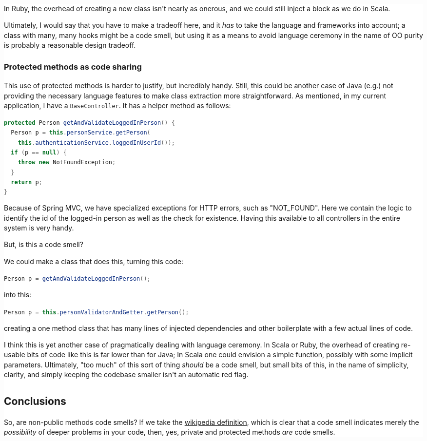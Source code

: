 In Ruby, the overhead of creating a new class isn't nearly as onerous, and we could still inject a block as we do in Scala.

Ultimately, I would say that you have to make a tradeoff here, and it *has* to take the language and frameworks into account; a class with many, many hooks might be a code smell, but using it as a means to avoid language ceremony in the name of OO purity is probably a reasonable design tradeoff.

### Protected methods as code sharing

This use of protected methods is harder to justify, but incredibly handy.  Still, this could be another case of Java (e.g.) not providing the necessary language features to make class extraction more straightforward.  As mentioned, in my current application, I have a <code>BaseController</code>.  It has a helper method as follows:

```java
protected Person getAndValidateLoggedInPerson() {
  Person p = this.personService.getPerson(
    this.authenticationService.loggedInUserId());
  if (p == null) {
    throw new NotFoundException;
  }
  return p;
}
```

Because of Spring MVC, we have specialized exceptions for HTTP errors, such as "NOT_FOUND".  Here we contain the logic to identify the id of the logged-in person as well as the check for existence.  Having this available to all controllers in the entire system is very handy.

But, is this a code smell?

We could make a class that does this, turning this code:

```java
Person p = getAndValidateLoggedInPerson();
```

into this:

```java
Person p = this.personValidatorAndGetter.getPerson();
```

creating a one method class that has many lines of injected dependencies and other boilerplate with a few actual lines of code.

I think this is yet another case of pragmatically dealing with language ceremony.  In Scala or Ruby, the overhead of creating re-usable bits of code like this is far lower than for Java; In Scala one could envision a simple function, possibly with some implicit parameters.   Ultimately, "too much" of this sort of thing *should* be a code smell, but small bits of this, in the name of simplicity, clarity, and simply keeping the codebase smaller isn't an automatic red flag.

## Conclusions

So, are non-public methods code smells?  If we take the [wikipedia definition](http://en.wikipedia.org/wiki/Code_smell), which is clear that a code smell indicates merely the _possibility_ of deeper problems in your code, then, yes, private and protected methods *are* code smells.
